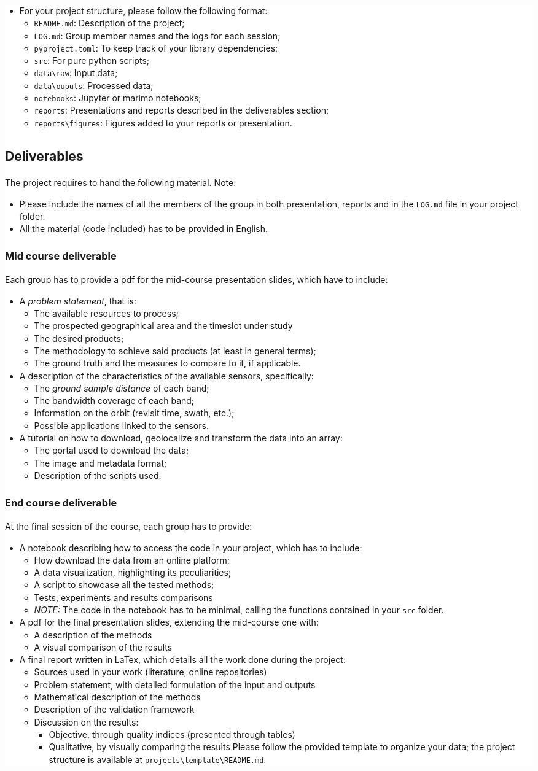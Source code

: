- For your project structure, please follow the following format:
  - `README.md`: Description of the project;
  - `LOG.md`: Group member names and the logs for each session;
  - `pyproject.toml`: To keep track of your library dependencies;
  - `src`: For pure python scripts;
  - `data\raw`: Input data;
  - `data\ouputs`: Processed data;
  - `notebooks`: Jupyter or marimo notebooks;
  - `reports`: Presentations and reports described in the deliverables section;
  - `reports\figures`: Figures added to your reports or presentation.
  

## Deliverables

The project requires to hand the following material.
Note:
- Please include the names of all the members of the group in both presentation, 
  reports and in the `LOG.md` file in your project folder.
- All the material (code included) has to be provided in English.

### Mid course deliverable
Each group has to provide a pdf for the mid-course presentation slides, which
have to include:
- A *problem statement*, that is:
  - The available resources to process;
  - The prospected geographical area and the timeslot under study
  - The desired products;
  - The methodology to achieve said products (at least in general terms);
  - The ground truth and the measures to compare to it, if applicable.
- A description of the characteristics of the available sensors, specifically:
  - The *ground sample distance* of each band;
  - The bandwidth coverage of each band;
  - Information on the orbit (revisit time, swath, etc.);
  - Possible applications linked to the sensors.
- A tutorial on how to download, geolocalize and transform the data into an array:
  - The portal used to download the data;
  - The image and metadata format;
  - Description of the scripts used.

### End course deliverable
At the final session of the course, each group has to provide:
- A notebook describing how to access the code in your project, which has to 
  include:
  - How download the data from an online platform;
  - A data visualization, highlighting its peculiarities;
  - A script to showcase all the tested methods;
  - Tests, experiments and results comparisons
  - *NOTE:* The code in the notebook has to be minimal, calling the functions 
    contained in your `src` folder.
- A pdf for the final presentation slides, extending the mid-course one with:
  - A description of the methods
  - A visual comparison of the results
- A final report written in LaTex, which details all the work done during the 
  project:
    - Sources used in your work (literature, online repositories)
    - Problem statement, with detailed formulation of the input and outputs
    - Mathematical description of the methods
    - Description of the validation framework
    - Discussion on the results:
      - Objective, through quality indices (presented through tables)
      - Qualitative, by visually comparing the results
Please follow the provided template to organize your data; the project structure is available at `projects\template\README.md`.
